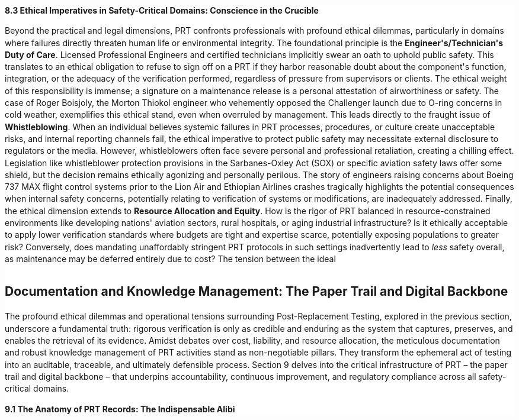 **8.3 Ethical Imperatives in Safety-Critical Domains: Conscience in the Crucible**

Beyond the practical and legal dimensions, PRT confronts professionals with profound ethical dilemmas, particularly in domains where failures directly threaten human life or environmental integrity. The foundational principle is the **Engineer's/Technician's Duty of Care**. Licensed Professional Engineers and certified technicians implicitly swear an oath to uphold public safety. This translates to an ethical obligation to refuse to sign off on a PRT if they harbor reasonable doubt about the component's function, integration, or the adequacy of the verification performed, regardless of pressure from supervisors or clients. The ethical weight of this responsibility is immense; a signature on a maintenance release is a personal attestation of airworthiness or safety. The case of Roger Boisjoly, the Morton Thiokol engineer who vehemently opposed the Challenger launch due to O-ring concerns in cold weather, exemplifies this ethical stand, even when overruled by management. This leads directly to the fraught issue of **Whistleblowing**. When an individual believes systemic failures in PRT processes, procedures, or culture create unacceptable risks, and internal reporting channels fail, the ethical imperative to protect public safety may necessitate external disclosure to regulators or the media. However, whistleblowers often face severe personal and professional retaliation, creating a chilling effect. Legislation like whistleblower protection provisions in the Sarbanes-Oxley Act (SOX) or specific aviation safety laws offer some shield, but the decision remains ethically agonizing and personally perilous. The story of engineers raising concerns about Boeing 737 MAX flight control systems prior to the Lion Air and Ethiopian Airlines crashes tragically highlights the potential consequences when internal safety concerns, potentially relating to verification of systems or modifications, are inadequately addressed. Finally, the ethical dimension extends to **Resource Allocation and Equity**. How is the rigor of PRT balanced in resource-constrained environments like developing nations' aviation sectors, rural hospitals, or aging industrial infrastructure? Is it ethically acceptable to apply lower verification standards where budgets are tight and expertise scarce, potentially exposing populations to greater risk? Conversely, does mandating unaffordably stringent PRT protocols in such settings inadvertently lead to *less* safety overall, as maintenance may be deferred entirely due to cost? The tension between the ideal

## Documentation and Knowledge Management: The Paper Trail and Digital Backbone

The profound ethical dilemmas and operational tensions surrounding Post-Replacement Testing, explored in the previous section, underscore a fundamental truth: rigorous verification is only as credible and enduring as the system that captures, preserves, and enables the retrieval of its evidence. Amidst debates over cost, liability, and resource allocation, the meticulous documentation and robust knowledge management of PRT activities stand as non-negotiable pillars. They transform the ephemeral act of testing into an auditable, traceable, and ultimately defensible process. Section 9 delves into the critical infrastructure of PRT – the paper trail and digital backbone – that underpins accountability, continuous improvement, and regulatory compliance across all safety-critical domains.

**9.1 The Anatomy of PRT Records: The Indispensable Alibi**